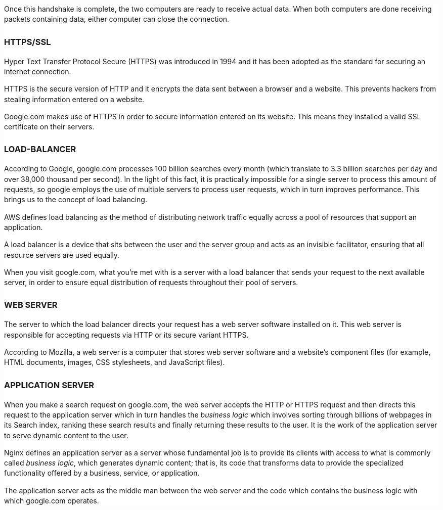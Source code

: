 Once this handshake is complete, the two computers are ready to receive actual data. When both computers are done receiving packets containing data, either computer can close the connection.

### **HTTPS/SSL**

Hyper Text Transfer Protocol Secure (HTTPS) was introduced in 1994 and it has been adopted as the standard for securing an internet connection.

HTTPS is the secure version of HTTP and it encrypts the data sent between a browser and a website. This prevents hackers from stealing information entered on a website.

Google.com makes use of HTTPS in order to secure information entered on its website. This means they installed a valid SSL certificate on their servers.

### **LOAD-BALANCER**

According to Google, google.com processes 100 billion searches every month (which translate to 3.3 billion searches per day and over 38,000 thousand per second). In the light of this fact, it is practically impossible for a single server to process this amount of requests, so google employs the use of multiple servers to process user requests, which in turn improves performance. This brings us to the concept of load balancing.

AWS defines load balancing as the method of distributing network traffic equally across a pool of resources that support an application.

A load balancer is a device that sits between the user and the server group and acts as an invisible facilitator, ensuring that all resource servers are used equally.

When you visit google.com, what you’re met with is a server with a load balancer that sends your request to the next available server, in order to ensure equal distribution of requests throughout their pool of servers.

### **WEB SERVER**

The server to which the load balancer directs your request has a web server software installed on it. This web server is responsible for accepting requests via HTTP or its secure variant HTTPS.

According to Mozilla, a web server is a computer that stores web server software and a website’s component files (for example, HTML documents, images, CSS stylesheets, and JavaScript files).

### **APPLICATION SERVER**

When you make a search request on google.com, the web server accepts the HTTP or HTTPS request and then directs this request to the application server which in turn handles the *business logic* which involves sorting through billions of webpages in its Search index, ranking these search results and finally returning these results to the user. It is the work of the application server to serve dynamic content to the user.

Nginx defines an application server as a server whose fundamental job is to provide its clients with access to what is commonly called *business logic*, which generates dynamic content; that is, its code that transforms data to provide the specialized functionality offered by a business, service, or application.

The application server acts as the middle man between the web server and the code which contains the business logic with which google.com operates.
